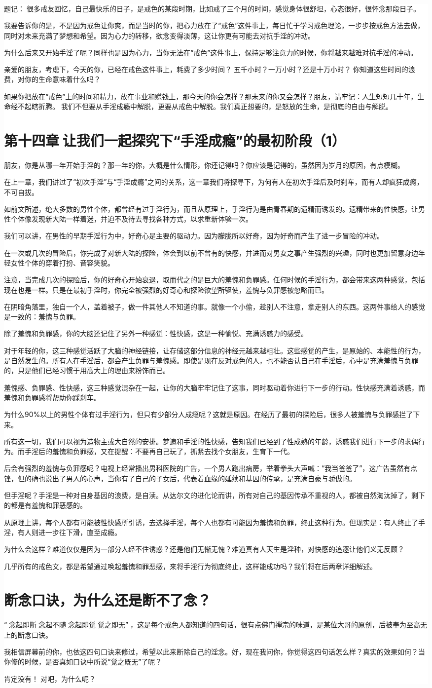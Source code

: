 题记： 很多戒友回忆，自己最快乐的日子，是戒色的某段时期，比如戒了三个月的时间，感觉身体很舒坦，心态很好，很怀念那段日子。

我要告诉你的是，不是因为戒色让你爽，而是当时的你，把心力放在了“戒色”这件事上，每日忙于学习戒色理论，一步步按戒色方法去做，同时对未来充满了梦想和希望。因为心力的转移，欲念变得淡薄，这让你更有可能去对抗手淫的冲动。

为什么后来又开始手淫了呢？同样也是因为心力，当你无法在“戒色”这件事上，保持足够注意力的时候，你将越来越难对抗手淫的冲动。

亲爱的朋友，考虑下，今天的你，已经在戒色这件事上，耗费了多少时间？ 五千小时？一万小时？还是十万小时？ 你知道这些时间的浪费，对你的生命意味着什么吗？

如果你把放在“戒色”上的时间和精力，放在事业和赚钱上，那今天的你会怎样？那未来的你又会怎样？朋友，请牢记：人生短短几十年，生命经不起瞎折腾。
我们不但要从手淫成瘾中解脱，更要从戒色中解脱。我们真正想要的，是怒放的生命，是彻底的自由与解脱。

# 第十四章 让我们一起探究下“手淫成瘾”的最初阶段（1）

朋友，你是从哪一年开始手淫的？那一年的你，大概是什么情形，你还记得吗？你应该是记得的，虽然因为岁月的原因，有点模糊。

在上一章，我们讲过了“初次手淫”与“手淫成瘾”之间的关系，这一章我们将探寻下，为何有人在初次手淫后及时刹车，而有人却疯狂成瘾，不可自拔。

如前文所述，绝大多数的男性个体，都曾经有过手淫行为，而且从原理上，手淫行为是由青春期的遗精而诱发的。遗精带来的性快感，让男性个体像发现新大陆一样着迷，并迫不及待去寻找各种方式，以求重新体验一次。

我们可以讲，在男性的早期手淫行为中，好奇心是主要的驱动力。因为朦胧所以好奇，因为好奇而产生了进一步冒险的冲动。

在一次或几次的冒险后，你完成了对新大陆的探险，体会到以前不曾有的快感，并进而对男女之事产生强烈的兴趣，同时也更加留意身边年轻女性个体的穿着打扮、音容笑貌。

注意，当完成几次的探险后，你的好奇心开始衰退，取而代之的是巨大的羞愧和负罪感。任何时候的手淫行为，都会带来这两种感觉，包括现在也是一样。只是在最初手淫时，你完全被强烈的好奇心和探险欲望所驱使，羞愧与负罪感被忽略而已。

在阴暗角落里，独自一个人，盖着被子，做一件其他人不知道的事。就像一个小偷，趁别人不注意，拿走别人的东西。这两件事给人的感觉是一致的：羞愧与负罪。

除了羞愧和负罪感，你的大脑还记住了另外一种感觉：性快感，这是一种愉悦、充满诱惑力的感受。

对于年轻的你，这三种感觉活跃了大脑的神经链接，让存储这部分信息的神经元越来越粗壮。这些感觉的产生，是原始的、本能性的行为，是自然发生的。所有人在手淫后，都会产生负罪与羞愧感。即使是现在反对戒色的人，也不能否认自己在手淫后，心中是充满羞愧与负罪的，只是他们已经习惯于用高大上的理由来粉饰而已。

羞愧感、负罪感、性快感，这三种感觉混杂在一起，让你的大脑牢牢记住了这事，同时驱动着你进行下一步的行动。性快感充满着诱惑，而羞愧和负罪感将帮助你踩刹车。

为什么90%以上的男性个体有过手淫行为，但只有少部分人成瘾呢？这就是原因。在经历了最初的探险后，很多人被羞愧与负罪感拦了下来。

所有这一切，我们可以视为造物主或大自然的安排。梦遗和手淫的性快感，告知我们已经到了性成熟的年龄，诱惑我们进行下一步的求偶行为。而手淫后的羞愧和负罪感，又在提醒：不要再自己玩了，抓紧去找个女朋友，生育下一代。

后会有强烈的羞愧与负罪感呢？电视上经常播出男科医院的广告，一个男人跑出病房，举着拳头大声喊：“我当爸爸了”，这广告虽然有点锉，但的确也说出了男人的心声，当你有了自己的子女后，代表着血缘的延续和基因的传承，是充满自豪与骄傲的。

但手淫呢？手淫是一种对自身基因的浪费，是自渎。从达尔文的进化论而讲，所有对自己的基因传承不重视的人，都被自然淘汰掉了，剩下的都是有羞愧和罪恶感的。

从原理上讲，每个人都有可能被性快感所引诱，去选择手淫，每个人也都有可能因为羞愧和负罪，终止这种行为。但现实是：有人终止了手淫，有人则进一步往下滑，直至成瘾。

为什么会这样？难道仅仅是因为一部分人经不住诱惑？还是他们无惭无愧？难道真有人天生是淫种，对快感的追逐让他们义无反顾？

几乎所有的戒色文，都是希望通过唤起羞愧和罪恶感，来将手淫行为彻底终止，这样能成功吗？我们将在后两章详细解述。

# 断念口诀，为什么还是断不了念？

“ 念起即断   念起不随   念起即觉  觉之即无” ，这是每个戒色人都知道的四句话，很有点佛门禅宗的味道，是某位大哥的原创，后被奉为至高无上的断念口诀。

我相信屏幕前的你，也依这四句口诀来修过，希望以此来断除自己的淫念。好，现在我问你，你觉得这四句话怎么样？真实的效果如何？当你修的时候，是否真如口诀中所说“觉之既无”了呢？

肯定没有！ 对吧，为什么呢？
